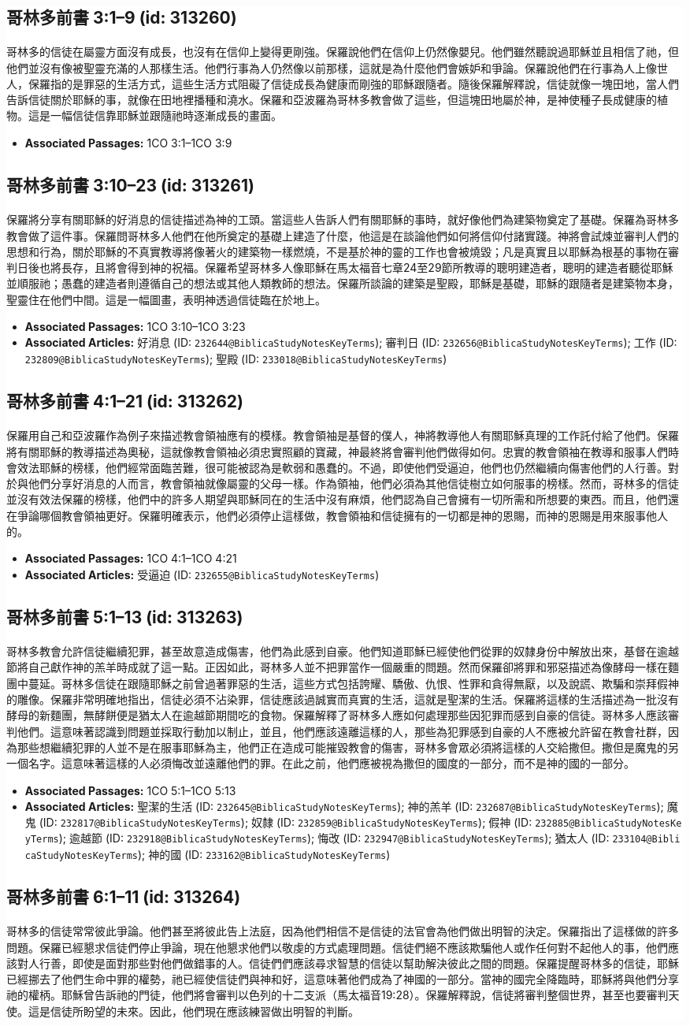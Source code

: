 ## 哥林多前書 3:1–9 (id: 313260)

哥林多的信徒在屬靈方面沒有成長，也沒有在信仰上變得更剛強。保羅說他們在信仰上仍然像嬰兒。他們雖然聽說過耶穌並且相信了祂，但他們並沒有像被聖靈充滿的人那樣生活。他們行事為人仍然像以前那樣，這就是為什麼他們會嫉妒和爭論。保羅說他們在行事為人上像世人，保羅指的是罪惡的生活方式，這些生活方式阻礙了信徒成長為健康而剛強的耶穌跟隨者。隨後保羅解釋說，信徒就像一塊田地，當人們告訴信徒關於耶穌的事，就像在田地裡播種和澆水。保羅和亞波羅為哥林多教會做了這些，但這塊田地屬於神，是神使種子長成健康的植物。這是一幅信徒信靠耶穌並跟隨祂時逐漸成長的畫面。

* **Associated Passages:** 1CO 3:1–1CO 3:9

## 哥林多前書 3:10–23 (id: 313261)

保羅將分享有關耶穌的好消息的信徒描述為神的工頭。當這些人告訴人們有關耶穌的事時，就好像他們為建築物奠定了基礎。保羅為哥林多教會做了這件事。保羅問哥林多人他們在他所奠定的基礎上建造了什麼，他這是在談論他們如何將信仰付諸實踐。神將會試煉並審判人們的思想和行為，關於耶穌的不真實教導將像著火的建築物一樣燃燒，不是基於神的靈的工作也會被燒毀；凡是真實且以耶穌為根基的事物在審判日後也將長存，且將會得到神的祝福。保羅希望哥林多人像耶穌在馬太福音七章24至29節所教導的聰明建造者，聰明的建造者聽從耶穌並順服祂；愚蠢的建造者則遵循自己的想法或其他人類教師的想法。保羅所談論的建築是聖殿，耶穌是基礎，耶穌的跟隨者是建築物本身，聖靈住在他們中間。這是一幅圖畫，表明神透過信徒臨在於地上。

* **Associated Passages:** 1CO 3:10–1CO 3:23
* **Associated Articles:** 好消息 (ID: `232644@BiblicaStudyNotesKeyTerms`); 審判日 (ID: `232656@BiblicaStudyNotesKeyTerms`); 工作 (ID: `232809@BiblicaStudyNotesKeyTerms`); 聖殿 (ID: `233018@BiblicaStudyNotesKeyTerms`)

## 哥林多前書 4:1–21 (id: 313262)

保羅用自己和亞波羅作為例子來描述教會領袖應有的模樣。教會領袖是基督的僕人，神將教導他人有關耶穌真理的工作託付給了他們。保羅將有關耶穌的教導描述為奧秘，這就像教會領袖必須忠實照顧的寶藏，神最終將會審判他們做得如何。忠實的教會領袖在教導和服事人們時會效法耶穌的榜樣，他們經常面臨苦難，很可能被認為是軟弱和愚蠢的。不過，即使他們受逼迫，他們也仍然繼續向傷害他們的人行善。對於與他們分享好消息的人而言，教會領袖就像屬靈的父母一樣。作為領袖，他們必須為其他信徒樹立如何服事的榜樣。然而，哥林多的信徒並沒有效法保羅的榜樣，他們中的許多人期望與耶穌同在的生活中沒有麻煩，他們認為自己會擁有一切所需和所想要的東西。而且，他們還在爭論哪個教會領袖更好。保羅明確表示，他們必須停止這樣做，教會領袖和信徒擁有的一切都是神的恩賜，而神的恩賜是用來服事他人的。

* **Associated Passages:** 1CO 4:1–1CO 4:21
* **Associated Articles:** 受逼迫 (ID: `232655@BiblicaStudyNotesKeyTerms`)

## 哥林多前書 5:1–13 (id: 313263)

哥林多教會允許信徒繼續犯罪，甚至故意造成傷害，他們為此感到自豪。他們知道耶穌已經使他們從罪的奴隸身份中解放出來，基督在逾越節將自己獻作神的羔羊時成就了這一點。正因如此，哥林多人並不把罪當作一個嚴重的問題。然而保羅卻將罪和邪惡描述為像酵母一樣在麵團中蔓延。哥林多信徒在跟隨耶穌之前曾過著罪惡的生活，這些方式包括誇耀、驕傲、仇恨、性罪和貪得無厭，以及說謊、欺騙和崇拜假神的雕像。保羅非常明確地指出，信徒必須不沾染罪，信徒應該過誠實而真實的生活，這就是聖潔的生活。保羅將這樣的生活描述為一批沒有酵母的新麵團，無酵餅便是猶太人在逾越節期間吃的食物。保羅解釋了哥林多人應如何處理那些因犯罪而感到自豪的信徒。哥林多人應該審判他們。這意味著認識到問題並採取行動加以制止，並且，他們應該遠離這樣的人，那些為犯罪感到自豪的人不應被允許留在教會社群，因為那些想繼續犯罪的人並不是在服事耶穌為主，他們正在造成可能摧毀教會的傷害，哥林多會眾必須將這樣的人交給撒但。撒但是魔鬼的另一個名字。這意味著這樣的人必須悔改並遠離他們的罪。在此之前，他們應被視為撒但的國度的一部分，而不是神的國的一部分。

* **Associated Passages:** 1CO 5:1–1CO 5:13
* **Associated Articles:** 聖潔的生活 (ID: `232645@BiblicaStudyNotesKeyTerms`); 神的羔羊 (ID: `232687@BiblicaStudyNotesKeyTerms`); 魔鬼 (ID: `232817@BiblicaStudyNotesKeyTerms`); 奴隸 (ID: `232859@BiblicaStudyNotesKeyTerms`); 假神 (ID: `232885@BiblicaStudyNotesKeyTerms`); 逾越節 (ID: `232918@BiblicaStudyNotesKeyTerms`); 悔改 (ID: `232947@BiblicaStudyNotesKeyTerms`); 猶太人 (ID: `233104@BiblicaStudyNotesKeyTerms`); 神的國 (ID: `233162@BiblicaStudyNotesKeyTerms`)

## 哥林多前書 6:1–11 (id: 313264)

哥林多的信徒常常彼此爭論。他們甚至將彼此告上法庭，因為他們相信不是信徒的法官會為他們做出明智的決定。保羅指出了這樣做的許多問題。保羅已經懇求信徒們停止爭論，現在他懇求他們以敬虔的方式處理問題。信徒們絕不應該欺騙他人或作任何對不起他人的事，他們應該對人行善，即使是面對那些對他們做錯事的人。信徒們們應該尋求智慧的信徒以幫助解決彼此之間的問題。保羅提醒哥林多的信徒，耶穌已經挪去了他們生命中罪的權勢，祂已經使信徒們與神和好，這意味著他們成為了神國的一部分。當神的國完全降臨時，耶穌將與他們分享祂的權柄。耶穌曾告訴祂的門徒，他們將會審判以色列的十二支派（馬太福音19:28）。保羅解釋說，信徒將審判整個世界，甚至也要審判天使。這是信徒所盼望的未來。因此，他們現在應該練習做出明智的判斷。
